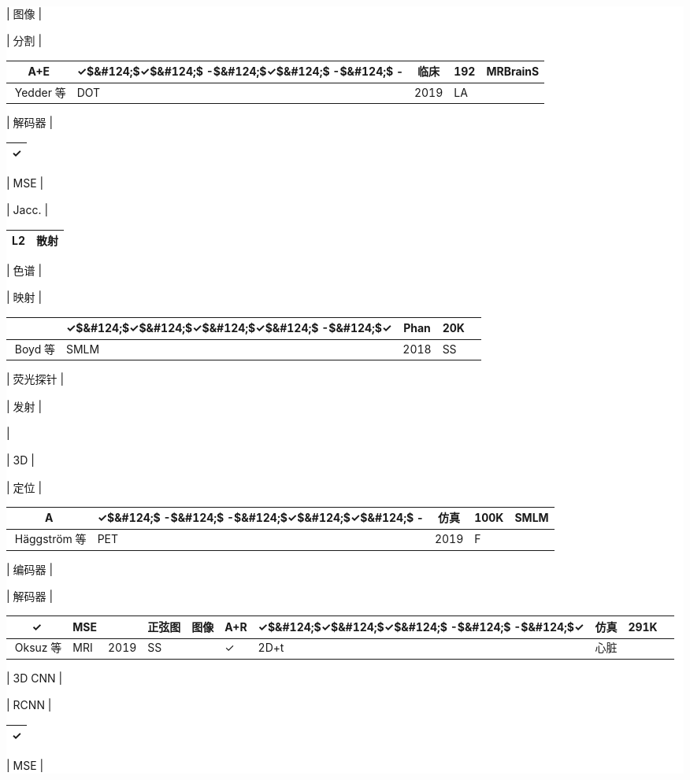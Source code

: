 &#124; 图像 &#124;

&#124; 分割 &#124;

| A+E | ✓$&#124;$✓$&#124;$ -$&#124;$✓$&#124;$ -$&#124;$ - | 临床 | 192 | MRBrainS |
| --- | --- | --- | --- | --- |
|  Yedder 等 | DOT | 2019 | LA |  |  | 2D | 乳腺 |

&#124; 解码器 &#124;

| ✓ |
| --- |

&#124; MSE &#124;

&#124; Jacc. &#124;

| L2 | 散射 |
| --- | --- |

&#124; 色谱 &#124;

&#124; 映射 &#124;

|  | ✓$&#124;$✓$&#124;$✓$&#124;$✓$&#124;$ -$&#124;$✓ | Phan | 20K |  |
| --- | --- | --- | --- | --- |
|  Boyd 等 | SMLM | 2018 | SS |  |  | PC | NA | CNN | ✓ | MMD |  |

&#124; 荧光探针 &#124;

&#124; 发射 &#124;

|

&#124; 3D &#124;

&#124; 定位 &#124;

| A | ✓$&#124;$ -$&#124;$ -$&#124;$✓$&#124;$✓$&#124;$ - | 仿真 | 100K | SMLM |
| --- | --- | --- | --- | --- |
|  Häggström 等 | PET | 2019 | F |  |  | 2D | 仿真 |

&#124; 编码器 &#124;

&#124; 解码器 &#124;

| ✓ | MSE |  | 正弦图 | 图像 | A+R | ✓$&#124;$✓$&#124;$✓$&#124;$ -$&#124;$ -$&#124;$✓ | 仿真 | 291K |  |
| --- | --- | --- | --- | --- | --- | --- | --- | --- | --- |
|  Oksuz 等 | MRI | 2019 | SS |  | ✓ | 2D+t | 心脏 |

&#124; 3D CNN &#124;

&#124; RCNN &#124;

| ✓ |
| --- |

&#124; MSE &#124;
